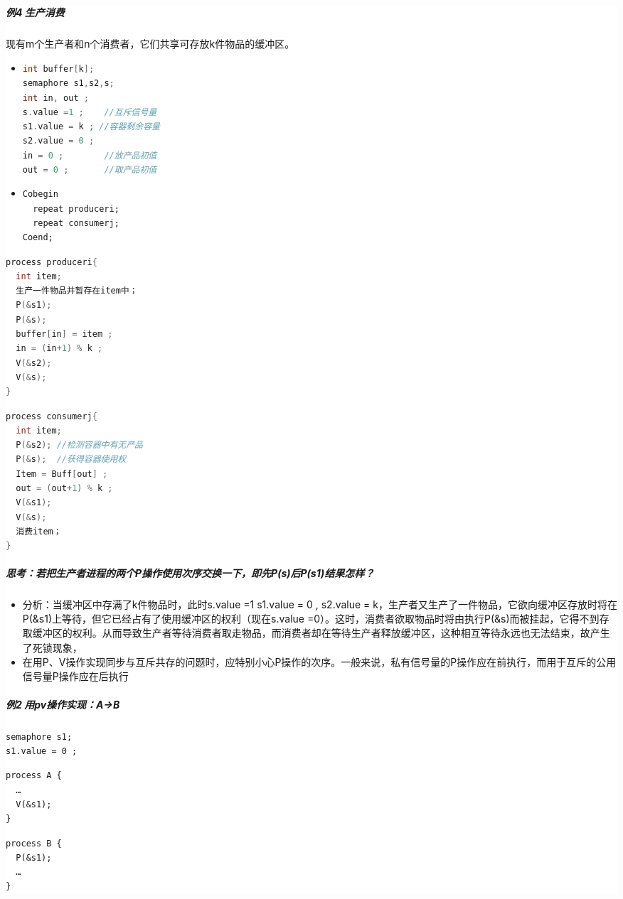 ##### 例4 生产消费
现有m个生产者和n个消费者，它们共享可存放k件物品的缓冲区。
- ```C
  int buffer[k]; 
  semaphore s1,s2,s; 
  int in, out ; 
  s.value =1 ;    //互斥信号量
  s1.value = k ; //容器剩余容量
  s2.value = 0 ; 
  in = 0 ;        //放产品初值
  out = 0 ;       //取产品初值
  ```
- ```
  Cobegin
    repeat produceri;
    repeat consumerj; 
  Coend;
  ```
```C
process produceri{ 
  int item;
  生产一件物品并暂存在item中；
  P(&s1);
  P(&s);
  buffer[in] = item ;
  in = (in+1) % k ;
  V(&s2);
  V(&s);
}
```
```C
process consumerj{ 
  int item;
  P(&s2); //检测容器中有无产品
  P(&s);  //获得容器使用权
  Item = Buff[out] ;
  out = (out+1) % k ;
  V(&s1); 
  V(&s);
  消费item； 
}
```
##### 思考：若把生产者进程的两个P操作使用次序交换一下，即先P(s)后P(s1)结果怎样？
- 分析：当缓冲区中存满了k件物品时，此时s.value =1 s1.value = 0 , s2.value = k，生产者又生产了一件物品，它欲向缓冲区存放时将在P(&s1)上等待，但它已经占有了使用缓冲区的权利（现在s.value =0）。这时，消费者欲取物品时将由执行P(&s)而被挂起，它得不到存取缓冲区的权利。从而导致生产者等待消费者取走物品，而消费者却在等待生产者释放缓冲区，这种相互等待永远也无法结束，故产生了死锁现象，
- 在用P、V操作实现同步与互斥共存的问题时，应特别小心P操作的次序。一般来说，私有信号量的P操作应在前执行，而用于互斥的公用信号量P操作应在后执行

##### 例2 用pv操作实现：A->B
```
semaphore s1;
s1.value = 0 ;
```
```
process A { 
  … 
  V(&s1); 
} 
```
```
process B { 
  P(&s1); 
  … 
}
```